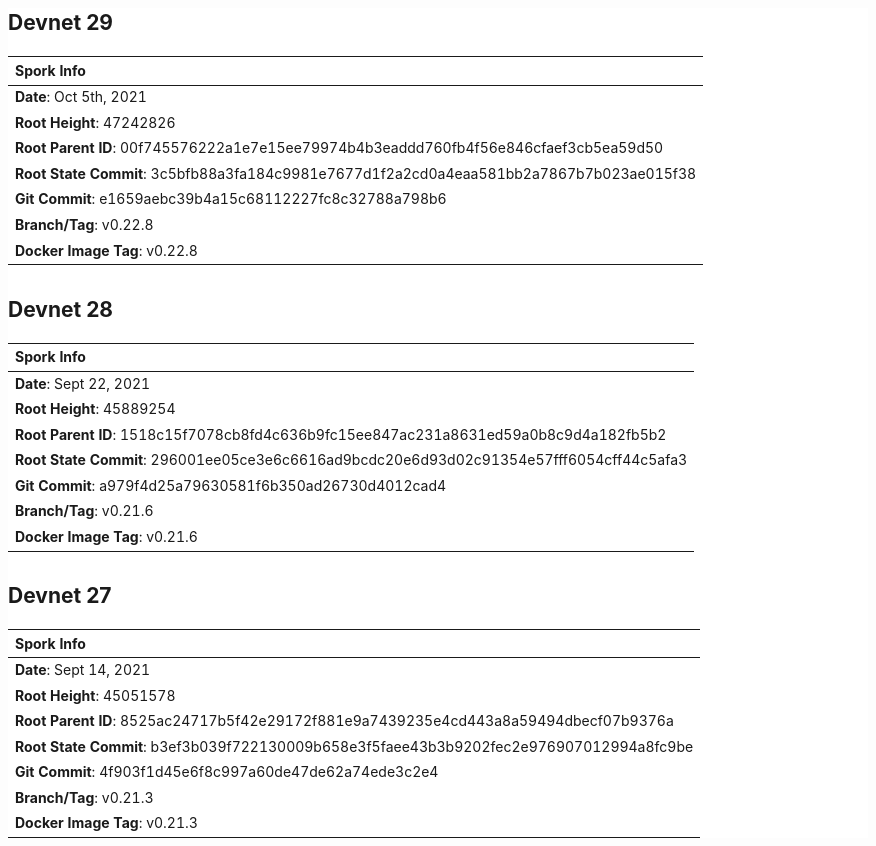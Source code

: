## Devnet 29

| Spork Info                                                                              |
| :-------------------------------------------------------------------------------------- |
| **Date**: Oct 5th, 2021                                                                 |
| **Root Height**: 47242826                                                               |
| **Root Parent ID**: 00f745576222a1e7e15ee79974b4b3eaddd760fb4f56e846cfaef3cb5ea59d50    |
| **Root State Commit**: 3c5bfb88a3fa184c9981e7677d1f2a2cd0a4eaa581bb2a7867b7b023ae015f38 |
| **Git Commit**: e1659aebc39b4a15c68112227fc8c32788a798b6                                |
| **Branch/Tag**: v0.22.8                                                                 |
| **Docker Image Tag**: v0.22.8                                                                 |

## Devnet 28

| Spork Info                                                                              |
| :-------------------------------------------------------------------------------------- |
| **Date**: Sept 22, 2021                                                                 |
| **Root Height**: 45889254                                                               |
| **Root Parent ID**: 1518c15f7078cb8fd4c636b9fc15ee847ac231a8631ed59a0b8c9d4a182fb5b2    |
| **Root State Commit**: 296001ee05ce3e6c6616ad9bcdc20e6d93d02c91354e57fff6054cff44c5afa3 |
| **Git Commit**: a979f4d25a79630581f6b350ad26730d4012cad4                                |
| **Branch/Tag**: v0.21.6                                                                 |
| **Docker Image Tag**: v0.21.6                                                                 |

## Devnet 27

| Spork Info                                                                              |
| :-------------------------------------------------------------------------------------- |
| **Date**: Sept 14, 2021                                                                 |
| **Root Height**: 45051578                                                               |
| **Root Parent ID**: 8525ac24717b5f42e29172f881e9a7439235e4cd443a8a59494dbecf07b9376a    |
| **Root State Commit**: b3ef3b039f722130009b658e3f5faee43b3b9202fec2e976907012994a8fc9be |
| **Git Commit**: 4f903f1d45e6f8c997a60de47de62a74ede3c2e4                                |
| **Branch/Tag**: v0.21.3                                                                 |
| **Docker Image Tag**: v0.21.3                                                                 |
